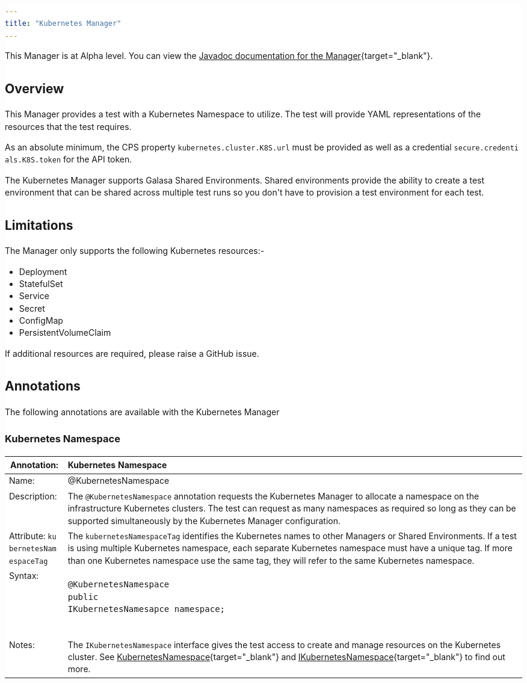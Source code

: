 ```yaml
---
title: "Kubernetes Manager"
---
```


This Manager is at Alpha level. You can view the [Javadoc documentation for the Manager](https://javadoc.galasa.dev/dev/galasa/kubernetes/package-summary.html){target="_blank"}.


## Overview

This Manager provides a test with a Kubernetes Namespace to utilize. The test will provide YAML representations of the resources that the test requires.

As an absolute minimum, the CPS property `kubernetes.cluster.K8S.url` must be provided as well as a credential `secure.credentials.K8S.token` for the API token.

The Kubernetes Manager supports Galasa Shared Environments. Shared environments provide  the ability to create a test environment that can be shared across multiple test runs  so you don't have to provision a test environment for each test.

## Limitations

The Manager only supports the following Kubernetes resources:-

- Deployment
- StatefulSet
- Service
- Secret
- ConfigMap
- PersistentVolumeClaim

If additional resources are required, please raise a GitHub issue.


## Annotations

The following annotations are available with the Kubernetes Manager


### Kubernetes Namespace

| Annotation: | Kubernetes Namespace |
| --------------------------------------- | :------------------------------------- |
| Name: | @KubernetesNamespace |
| Description: | The `@KubernetesNamespace` annotation requests the Kubernetes Manager to allocate a namespace on the infrastructure Kubernetes clusters.  The test can request as many namespaces as required so long as they  can be supported simultaneously by the Kubernetes Manager configuration. |
| Attribute: `kubernetesNamespaceTag` |  The `kubernetesNamespaceTag` identifies the Kubernetes names to other Managers or Shared Environments.  If a test is using multiple  Kubernetes namespace, each separate Kubernetes namespace must have a unique tag.  If more than one Kubernetes namespace use the same tag, they will refer to the  same Kubernetes namespace. |
| Syntax: | <pre lang="java">@KubernetesNamespace<br>public IKubernetesNamesapce namespace;<br> </pre> |
| Notes: | The `IKubernetesNamespace` interface gives the test access to create and manage resources on the Kubernetes cluster.  See [KubernetesNamespace](https://javadoc.galasa.dev/dev/galasa/kubernetes/KubernetesNamespace.html){target="_blank"} and [IKubernetesNamespace](https://javadoc.galasa.dev/dev/galasa/kubernetes/IKubernetesNamespace.html){target="_blank"} to find out more. |
